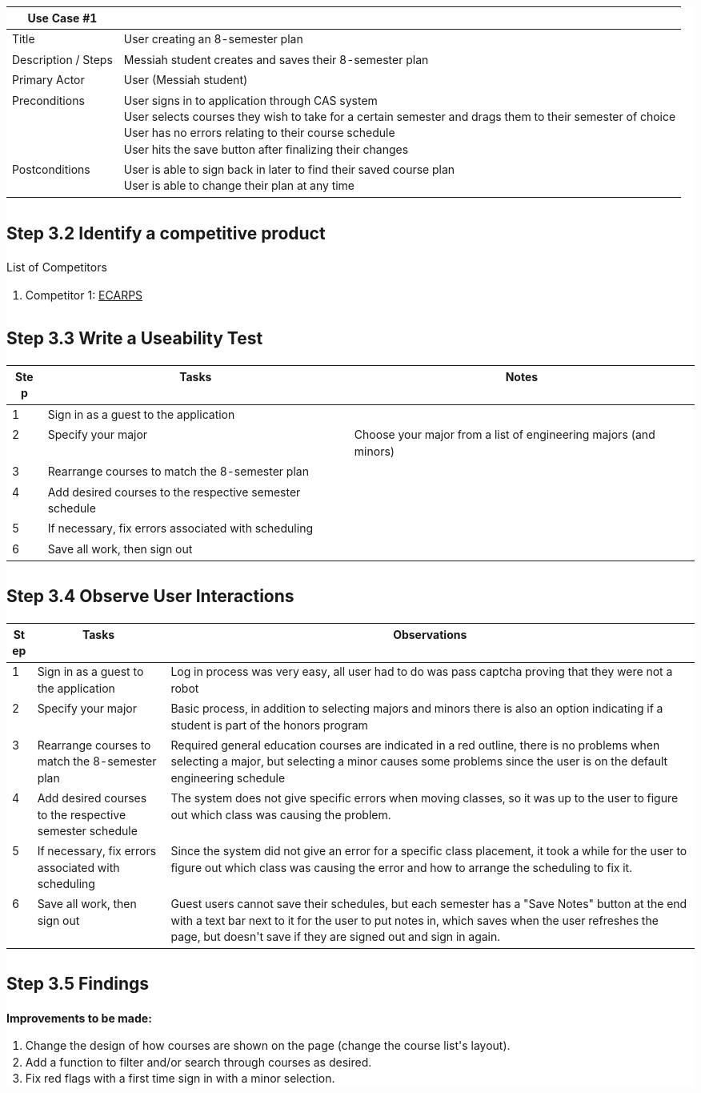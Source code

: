 | Use Case #1 | |
|---|---|
| Title | User creating an 8-semester plan |
| Description / Steps | Messiah student creates and saves their 8-semester plan |
| Primary Actor | User (Messiah student) |
| Preconditions | User signs in to application through CAS system <br> User selects courses they wish to take for a certain semester and drags them to their semester of choice <br> User has no errors relating to their course schedule <br> User hits the save button after finalizing their changes |
| Postconditions | User is able to sign back in later to find their saved course plan <br> User is able to change their plan at any time |

## Step 3.2 Identify a competitive product

List of Competitors
1. Competitor 1: [ECARPS](http://huggs.messiah.edu/ecarps/)

## Step 3.3 Write a Useability Test

| Step | Tasks | Notes |
|---|---|---|
| 1 | Sign in as a guest to the application  |   |
| 2 | Specify your major  | Choose your major from a list of engineering majors (and minors)  |
| 3 | Rearrange courses to match the 8-semester plan  |   |
| 4 | Add desired courses to the respective semester schedule  |   |
| 5 | If necessary, fix errors associated with scheduling  |   |
| 6 | Save all work, then sign out  |   |

## Step 3.4 Observe User Interactions

| Step | Tasks | Observations |
|---|---|---|
| 1 | Sign in as a guest to the application  | Log in process was very easy, all user had to do was pass captcha proving that they were not a robot  |
| 2 | Specify your major  | Basic process, in addition to selecting majors and minors there is also an option indicating if a student is part of the honors program  |
| 3 | Rearrange courses to match the 8-semester plan  | Required general education courses are indicated in a red outline, there is no problems when selecting a major, but selecting a minor causes some problems since the user is on the default engineering schedule  |
| 4 | Add desired courses to the respective semester schedule  | The system does not give specific errors when moving classes, so it was up to the user to figure out which class was causing the problem.  |
| 5 | If necessary, fix errors associated with scheduling  | Since the system did not give an error for a specific class placement, it took a while for the user to figure out which class was causing the error and how to arrange the scheduling to fix it.  |
| 6 | Save all work, then sign out  | Guest users cannot save their schedules, but each semester has a "Save Notes" button at the end with a text bar next to it for the user to put notes in, which saves when the user refreshes the page, but doesn't save if they are signed out and sign in again.  |

## Step 3.5 Findings
**Improvements to be made:**    
1. Change the design of how courses are shown on the page (change the course list's layout).   
2. Add a function to filter and/or search through courses as desired.   
3. Fix red flags with a first time sign in with a minor selection.   
